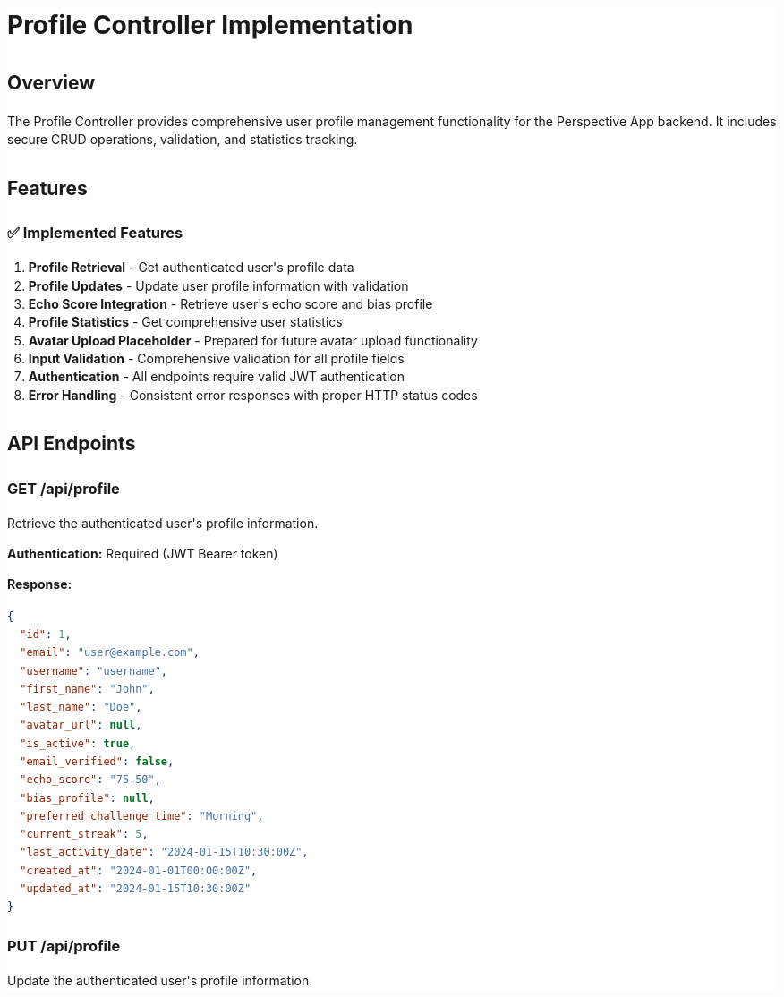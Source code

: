 # Profile Controller Implementation

## Overview

The Profile Controller provides comprehensive user profile management functionality for the Perspective App backend. It includes secure CRUD operations, validation, and statistics tracking.

## Features

### ✅ Implemented Features

1. **Profile Retrieval** - Get authenticated user's profile data
2. **Profile Updates** - Update user profile information with validation
3. **Echo Score Integration** - Retrieve user's echo score and bias profile
4. **Profile Statistics** - Get comprehensive user statistics
5. **Avatar Upload Placeholder** - Prepared for future avatar upload functionality
6. **Input Validation** - Comprehensive validation for all profile fields
7. **Authentication** - All endpoints require valid JWT authentication
8. **Error Handling** - Consistent error responses with proper HTTP status codes

## API Endpoints

### GET /api/profile
Retrieve the authenticated user's profile information.

**Authentication:** Required (JWT Bearer token)

**Response:**
```json
{
  "id": 1,
  "email": "user@example.com",
  "username": "username",
  "first_name": "John",
  "last_name": "Doe",
  "avatar_url": null,
  "is_active": true,
  "email_verified": false,
  "echo_score": "75.50",
  "bias_profile": null,
  "preferred_challenge_time": "Morning",
  "current_streak": 5,
  "last_activity_date": "2024-01-15T10:30:00Z",
  "created_at": "2024-01-01T00:00:00Z",
  "updated_at": "2024-01-15T10:30:00Z"
}
```

### PUT /api/profile
Update the authenticated user's profile information.
